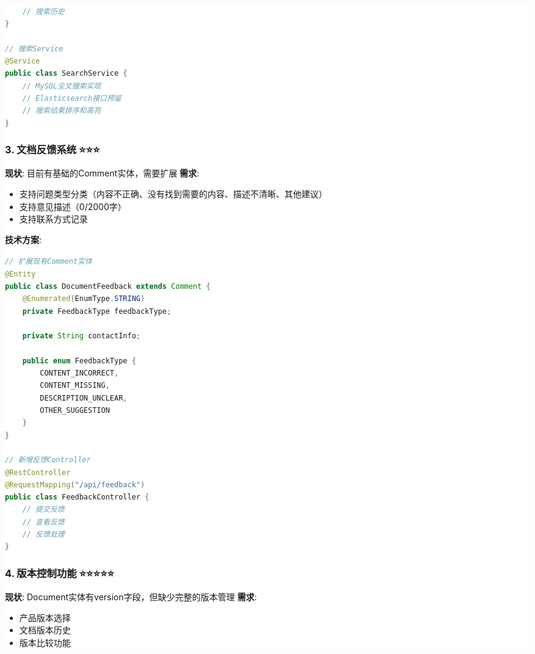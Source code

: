 ```java
    // 搜索历史
}

// 搜索Service
@Service
public class SearchService {
    // MySQL全文搜索实现
    // Elasticsearch接口预留
    // 搜索结果排序和高亮
}
```

### 3. 文档反馈系统 ⭐⭐⭐

**现状**: 目前有基础的Comment实体，需要扩展
**需求**: 
- 支持问题类型分类（内容不正确、没有找到需要的内容、描述不清晰、其他建议）
- 支持意见描述（0/2000字）
- 支持联系方式记录

**技术方案**:
```java
// 扩展现有Comment实体
@Entity
public class DocumentFeedback extends Comment {
    @Enumerated(EnumType.STRING)
    private FeedbackType feedbackType;
    
    private String contactInfo;
    
    public enum FeedbackType {
        CONTENT_INCORRECT,
        CONTENT_MISSING,
        DESCRIPTION_UNCLEAR,
        OTHER_SUGGESTION
    }
}

// 新增反馈Controller
@RestController
@RequestMapping("/api/feedback")
public class FeedbackController {
    // 提交反馈
    // 查看反馈
    // 反馈处理
}
```

### 4. 版本控制功能 ⭐⭐⭐⭐⭐

**现状**: Document实体有version字段，但缺少完整的版本管理
**需求**: 
- 产品版本选择
- 文档版本历史
- 版本比较功能
